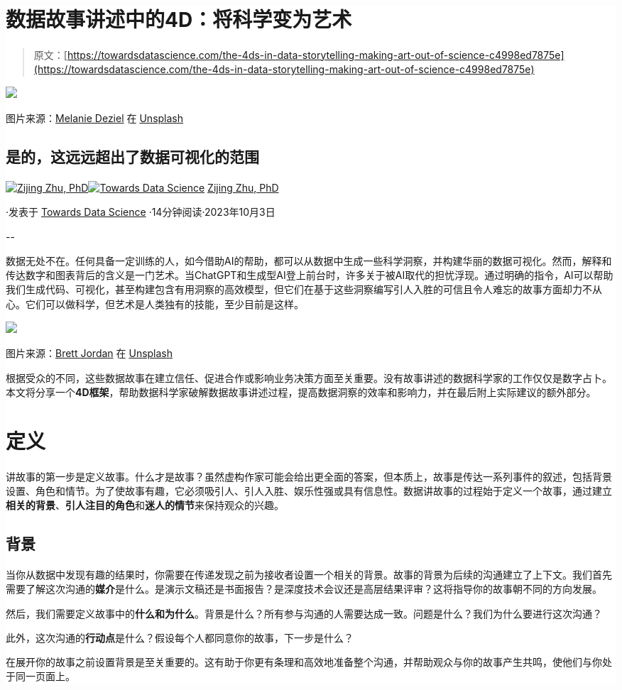 # 数据故事讲述中的4D：将科学变为艺术

> 原文：[https://towardsdatascience.com/the-4ds-in-data-storytelling-making-art-out-of-science-c4998ed7875e](https://towardsdatascience.com/the-4ds-in-data-storytelling-making-art-out-of-science-c4998ed7875e)

![](../Images/34e85344015d94c7f47081c3d28bd2a8.png)

图片来源：[Melanie Deziel](https://unsplash.com/@storyfuel?utm_source=medium&utm_medium=referral) 在 [Unsplash](https://unsplash.com/?utm_source=medium&utm_medium=referral)

## 是的，这远远超出了数据可视化的范围

[](https://zzhu17.medium.com/?source=post_page-----c4998ed7875e--------------------------------)[![Zijing Zhu, PhD](../Images/436b22e28798b87261c4814a7e2b20e3.png)](https://zzhu17.medium.com/?source=post_page-----c4998ed7875e--------------------------------)[](https://towardsdatascience.com/?source=post_page-----c4998ed7875e--------------------------------)[![Towards Data Science](../Images/a6ff2676ffcc0c7aad8aaf1d79379785.png)](https://towardsdatascience.com/?source=post_page-----c4998ed7875e--------------------------------) [Zijing Zhu, PhD](https://zzhu17.medium.com/?source=post_page-----c4998ed7875e--------------------------------)

·发表于 [Towards Data Science](https://towardsdatascience.com/?source=post_page-----c4998ed7875e--------------------------------) ·14分钟阅读·2023年10月3日

--

数据无处不在。任何具备一定训练的人，如今借助AI的帮助，都可以从数据中生成一些科学洞察，并构建华丽的数据可视化。然而，解释和传达数字和图表背后的含义是一门艺术。当ChatGPT和生成型AI登上前台时，许多关于被AI取代的担忧浮现。通过明确的指令，AI可以帮助我们生成代码、可视化，甚至构建包含有用洞察的高效模型，但它们在基于这些洞察编写引人入胜的可信且令人难忘的故事方面却力不从心。它们可以做科学，但艺术是人类独有的技能，至少目前是这样。

![](../Images/f785fabf8390cdf4cf7c0209335b37f3.png)

图片来源：[Brett Jordan](https://unsplash.com/@brett_jordan?utm_source=medium&utm_medium=referral) 在 [Unsplash](https://unsplash.com/?utm_source=medium&utm_medium=referral)

根据受众的不同，这些数据故事在建立信任、促进合作或影响业务决策方面至关重要。没有故事讲述的数据科学家的工作仅仅是数字占卜。本文将分享一个**4D框架**，帮助数据科学家破解数据故事讲述过程，提高数据洞察的效率和影响力，并在最后附上实际建议的额外部分。

# 定义

讲故事的第一步是定义故事。什么才是故事？虽然虚构作家可能会给出更全面的答案，但本质上，故事是传达一系列事件的叙述，包括背景设置、角色和情节。为了使故事有趣，它必须吸引人、引人入胜、娱乐性强或具有信息性。数据讲故事的过程始于定义一个故事，通过建立**相关的背景**、**引人注目的角色**和**迷人的情节**来保持观众的兴趣。

## **背景**

当你从数据中发现有趣的结果时，你需要在传递发现之前为接收者设置一个相关的背景。故事的背景为后续的沟通建立了上下文。我们首先需要了解这次沟通的**媒介**是什么。是演示文稿还是书面报告？是深度技术会议还是高层结果评审？这将指导你的故事朝不同的方向发展。

然后，我们需要定义故事中的**什么和为什么**。背景是什么？所有参与沟通的人需要达成一致。问题是什么？我们为什么要进行这次沟通？

此外，这次沟通的**行动点**是什么？假设每个人都同意你的故事，下一步是什么？

在展开你的故事之前设置背景是至关重要的。这有助于你更有条理和高效地准备整个沟通，并帮助观众与你的故事产生共鸣，使他们与你处于同一页面上。
